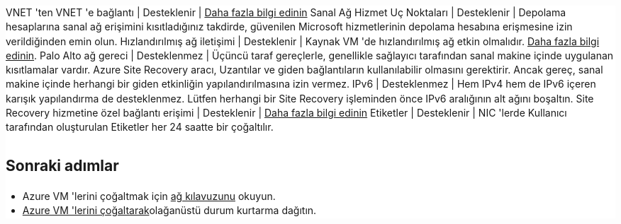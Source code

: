 VNET 'ten VNET 'e bağlantı    | Desteklenir | [Daha fazla bilgi edinin](./azure-to-azure-about-networking.md)
Sanal Ağ Hizmet Uç Noktaları | Desteklenir | Depolama hesaplarına sanal ağ erişimini kısıtladığınız takdirde, güvenilen Microsoft hizmetlerinin depolama hesabına erişmesine izin verildiğinden emin olun.
Hızlandırılmış ağ iletişimi | Desteklenir | Kaynak VM 'de hızlandırılmış ağ etkin olmalıdır. [Daha fazla bilgi edinin](azure-vm-disaster-recovery-with-accelerated-networking.md).
Palo Alto ağ gereci | Desteklenmez | Üçüncü taraf gereçlerle, genellikle sağlayıcı tarafından sanal makine içinde uygulanan kısıtlamalar vardır. Azure Site Recovery aracı, Uzantılar ve giden bağlantıların kullanılabilir olmasını gerektirir. Ancak gereç, sanal makine içinde herhangi bir giden etkinliğin yapılandırılmasına izin vermez.
IPv6  | Desteklenmez | Hem IPv4 hem de IPv6 içeren karışık yapılandırma de desteklenmez. Lütfen herhangi bir Site Recovery işleminden önce IPv6 aralığının alt ağını boşaltın.
Site Recovery hizmetine özel bağlantı erişimi | Desteklenir | [Daha fazla bilgi edinin](azure-to-azure-how-to-enable-replication-private-endpoints.md)
Etiketler  | Desteklenir | NIC 'lerde Kullanıcı tarafından oluşturulan Etiketler her 24 saatte bir çoğaltılır.



## <a name="next-steps"></a>Sonraki adımlar

- Azure VM 'lerini çoğaltmak için [ağ kılavuzunu](./azure-to-azure-about-networking.md)  okuyun.
- [Azure VM 'lerini çoğaltarak](./azure-to-azure-quickstart.md)olağanüstü durum kurtarma dağıtın.
